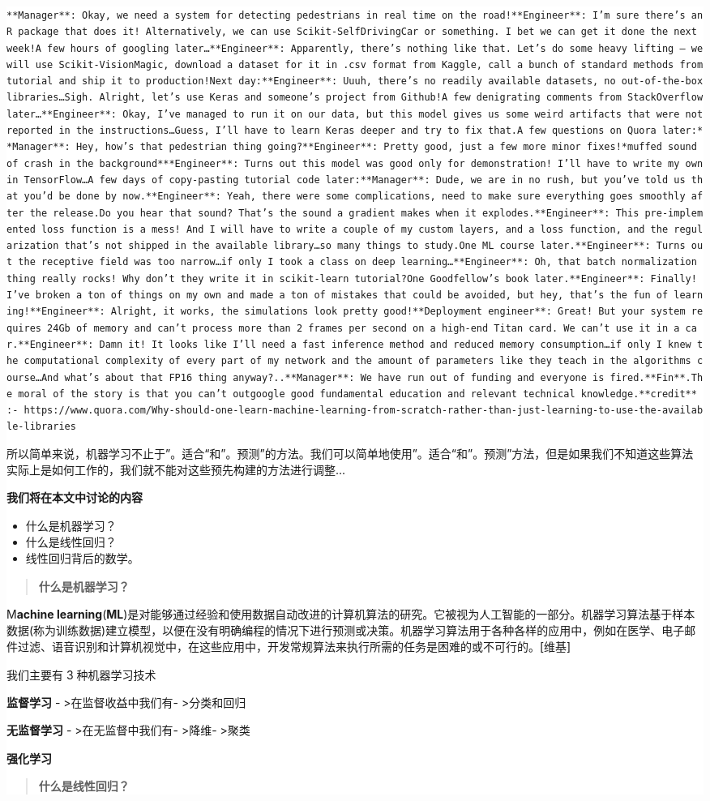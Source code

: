 ```
**Manager**: Okay, we need a system for detecting pedestrians in real time on the road!**Engineer**: I’m sure there’s an R package that does it! Alternatively, we can use Scikit-SelfDrivingCar or something. I bet we can get it done the next week!A few hours of googling later…**Engineer**: Apparently, there’s nothing like that. Let’s do some heavy lifting — we will use Scikit-VisionMagic, download a dataset for it in .csv format from Kaggle, call a bunch of standard methods from tutorial and ship it to production!Next day:**Engineer**: Uuuh, there’s no readily available datasets, no out-of-the-box libraries…Sigh. Alright, let’s use Keras and someone’s project from Github!A few denigrating comments from StackOverflow later…**Engineer**: Okay, I’ve managed to run it on our data, but this model gives us some weird artifacts that were not reported in the instructions…Guess, I’ll have to learn Keras deeper and try to fix that.A few questions on Quora later:**Manager**: Hey, how’s that pedestrian thing going?**Engineer**: Pretty good, just a few more minor fixes!*muffed sound of crash in the background***Engineer**: Turns out this model was good only for demonstration! I’ll have to write my own in TensorFlow…A few days of copy-pasting tutorial code later:**Manager**: Dude, we are in no rush, but you’ve told us that you’d be done by now.**Engineer**: Yeah, there were some complications, need to make sure everything goes smoothly after the release.Do you hear that sound? That’s the sound a gradient makes when it explodes.**Engineer**: This pre-implemented loss function is a mess! And I will have to write a couple of my custom layers, and a loss function, and the regularization that’s not shipped in the available library…so many things to study.One ML course later.**Engineer**: Turns out the receptive field was too narrow…if only I took a class on deep learning…**Engineer**: Oh, that batch normalization thing really rocks! Why don’t they write it in scikit-learn tutorial?One Goodfellow’s book later.**Engineer**: Finally! I’ve broken a ton of things on my own and made a ton of mistakes that could be avoided, but hey, that’s the fun of learning!**Engineer**: Alright, it works, the simulations look pretty good!**Deployment engineer**: Great! But your system requires 24Gb of memory and can’t process more than 2 frames per second on a high-end Titan card. We can’t use it in a car.**Engineer**: Damn it! It looks like I’ll need a fast inference method and reduced memory consumption…if only I knew the computational complexity of every part of my network and the amount of parameters like they teach in the algorithms course…And what’s about that FP16 thing anyway?..**Manager**: We have run out of funding and everyone is fired.**Fin**.The moral of the story is that you can’t outgoogle good fundamental education and relevant technical knowledge.**credit** :- https://www.quora.com/Why-should-one-learn-machine-learning-from-scratch-rather-than-just-learning-to-use-the-available-libraries
```

所以简单来说，机器学习不止于”。适合“和”。预测”的方法。我们可以简单地使用”。适合“和”。预测”方法，但是如果我们不知道这些算法实际上是如何工作的，我们就不能对这些预先构建的方法进行调整...

**我们将在本文中讨论的内容**

*   什么是机器学习？
*   什么是线性回归？
*   线性回归背后的数学。

> **什么是机器学习？**

M**achine learning**(**ML**)是对能够通过经验和使用数据自动改进的计算机算法的研究。它被视为人工智能的一部分。机器学习算法基于样本数据(称为训练数据)建立模型，以便在没有明确编程的情况下进行预测或决策。机器学习算法用于各种各样的应用中，例如在医学、电子邮件过滤、语音识别和计算机视觉中，在这些应用中，开发常规算法来执行所需的任务是困难的或不可行的。[维基]

我们主要有 3 种机器学习技术

**监督学习** - >在监督收益中我们有- >分类和回归

**无监督学习** - >在无监督中我们有- >降维- >聚类

**强化学习**

> **什么是线性回归？**

